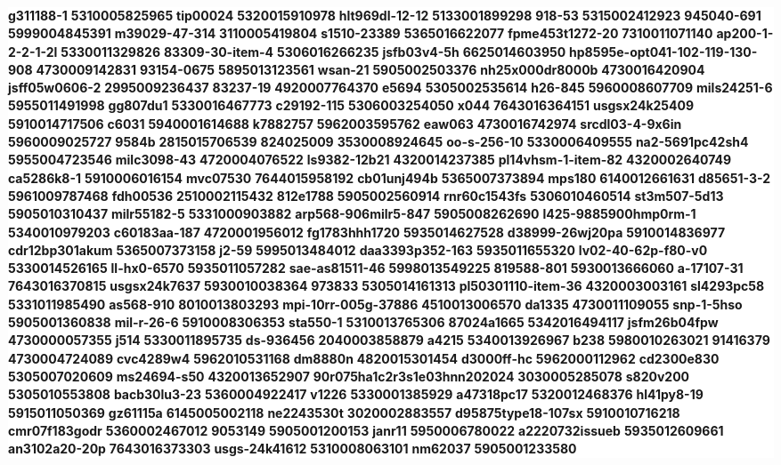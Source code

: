 **g311188-1**    **5310005825965**    **tip00024**    **5320015910978**    **hlt969dl-12-12**    **5133001899298**
**918-53**    **5315002412923**    **945040-691**    **5999004845391**    **m39029-47-314**    **3110005419804**
**s1510-23389**    **5365016622077**    **fpme453t1272-20**    **7310011071140**    **ap200-1-2-2-1-2l**    **5330011329826**
**83309-30-item-4**    **5306016266235**    **jsfb03v4-5h**    **6625014603950**    **hp8595e-opt041-102-119-130-908**    **4730009142831**
**93154-0675**    **5895013123561**    **wsan-21**    **5905002503376**    **nh25x000dr8000b**    **4730016420904**
**jsff05w0606-2**    **2995009236437**    **83237-19**    **4920007764370**    **e5694**    **5305002535614**
**h26-845**    **5960008607709**    **mils24251-6**    **5955011491998**    **gg807du1**    **5330016467773**
**c29192-115**    **5306003254050**    **x044**    **7643016364151**    **usgsx24k25409**    **5910014717506**
**c6031**    **5940001614688**    **k7882757**    **5962003595762**    **eaw063**    **4730016742974**
**srcdl03-4-9x6in**    **5960009025727**    **9584b**    **2815015706539**    **824025009**    **3530008924645**
**oo-s-256-10**    **5330006409555**    **na2-5691pc42sh4**    **5955004723546**    **milc3098-43**    **4720004076522**
**ls9382-12b21**    **4320014237385**    **pl14vhsm-1-item-82**    **4320002640749**    **ca5286k8-1**    **5910006016154**
**mvc07530**    **7644015958192**    **cb01unj494b**    **5365007373894**    **mps180**    **6140012661631**
**d85651-3-2**    **5961009787468**    **fdh00536**    **2510002115432**    **812e1788**    **5905002560914**
**rnr60c1543fs**    **5306010460514**    **st3m507-5d13**    **5905010310437**    **milr55182-5**    **5331000903882**
**arp568-906milr5-847**    **5905008262690**    **l425-9885900hmp0rm-1**    **5340010979203**    **c60183aa-187**    **4720001956012**
**fg1783hhh1720**    **5935014627528**    **d38999-26wj20pa**    **5910014836977**    **cdr12bp301akum**    **5365007373158**
**j2-59**    **5995013484012**    **daa3393p352-163**    **5935011655320**    **lv02-40-62p-f80-v0**    **5330014526165**
**ll-hx0-6570**    **5935011057282**    **sae-as81511-46**    **5998013549225**    **819588-801**    **5930013666060**
**a-17107-31**    **7643016370815**    **usgsx24k7637**    **5930010038364**    **973833**    **5305014161313**
**pl50301110-item-36**    **4320003003161**    **sl4293pc58**    **5331011985490**    **as568-910**    **8010013803293**
**mpi-10rr-005g-37886**    **4510013006570**    **da1335**    **4730011109055**    **snp-1-5hso**    **5905001360838**
**mil-r-26-6**    **5910008306353**    **sta550-1**    **5310013765306**    **87024a1665**    **5342016494117**
**jsfm26b04fpw**    **4730000057355**    **j514**    **5330011895735**    **ds-936456**    **2040003858879**
**a4215**    **5340013926967**    **b238**    **5980010263021**    **91416379**    **4730004724089**
**cvc4289w4**    **5962010531168**    **dm8880n**    **4820015301454**    **d3000ff-hc**    **5962000112962**
**cd2300e830**    **5305007020609**    **ms24694-s50**    **4320013652907**    **90r075ha1c2r3s1e03hnn202024**    **3030005285078**
**s820v200**    **5305010553808**    **bacb30lu3-23**    **5360004922417**    **v1226**    **5330001385929**
**a47318pc17**    **5320012468376**    **hl41py8-19**    **5915011050369**    **gz61115a**    **6145005002118**
**ne2243530t**    **3020002883557**    **d95875type18-107sx**    **5910010716218**    **cmr07f183godr**    **5360002467012**
**9053149**    **5905001200153**    **janr11**    **5950006780022**    **a2220732issueb**    **5935012609661**
**an3102a20-20p**    **7643016373303**    **usgs-24k41612**    **5310008063101**    **nm62037**    **5905001233580**